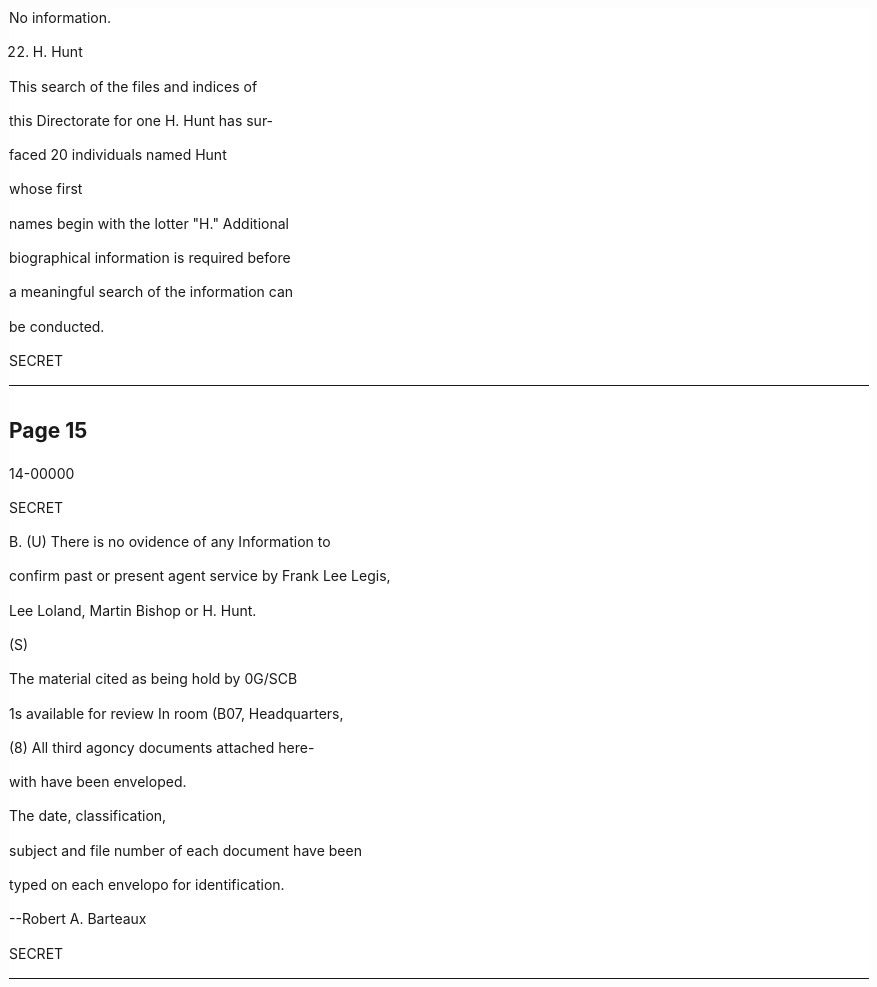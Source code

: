 No information.

22. H. Hunt

This search of the files and indices of

this Directorate for one H. Hunt has sur-

faced 20 individuals named Hunt

whose first

names begin with the lotter "H." Additional

biographical information is required before

a meaningful search of the information can

be conducted.

SECRET

---

## Page 15

14-00000

SECRET

B. (U) There is no ovidence of any Information to

confirm past or present agent service by Frank Lee Legis,

Lee Loland, Martin Bishop or H. Hunt.

(S)

The material cited as being hold by 0G/SCB

1s available for review In room (B07, Headquarters,

(8) All third agoncy documents attached here-

with have been enveloped.

The date, classification,

subject and file number of each document have been

typed on each envelopo for identification.

--Robert A. Barteaux

SECRET

---

